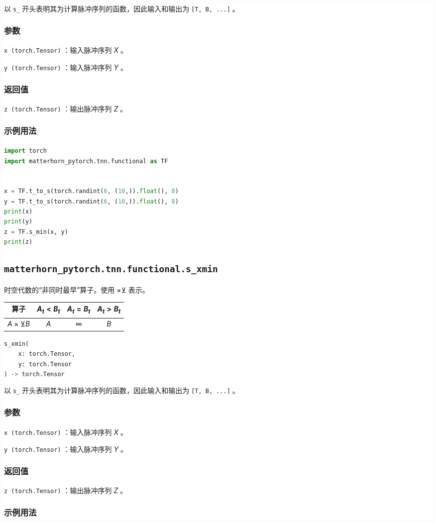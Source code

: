 以 `s_` 开头表明其为计算脉冲序列的函数，因此输入和输出为 `[T, B, ...]` 。

### 参数

`x (torch.Tensor)` ：输入脉冲序列 $X$ 。

`y (torch.Tensor)` ：输入脉冲序列 $Y$ 。

### 返回值

`z (torch.Tensor)` ：输出脉冲序列 $Z$ 。

### 示例用法

```python
import torch
import matterhorn_pytorch.tnn.functional as TF


x = TF.t_to_s(torch.randint(6, (10,)).float(), 8)
y = TF.t_to_s(torch.randint(6, (10,)).float(), 8)
print(x)
print(y)
z = TF.s_min(x, y)
print(z)
```

## `matterhorn_pytorch.tnn.functional.s_xmin`

时空代数的“非同时最早”算子。使用 $\times \veebar$ 表示。

| 算子 | $A_{t} < B_{t}$ | $A_{t} = B_{t}$ | $A_{t} > B_{t}$ |
| :---: | :---: | :---: | :---: |
| $A \times \veebar B$ | $A$ | $\infty$ | $B$ |

```python
s_xmin(
    x: torch.Tensor,
    y: torch.Tensor
) -> torch.Tensor
```

以 `s_` 开头表明其为计算脉冲序列的函数，因此输入和输出为 `[T, B, ...]` 。

### 参数

`x (torch.Tensor)` ：输入脉冲序列 $X$ 。

`y (torch.Tensor)` ：输入脉冲序列 $Y$ 。

### 返回值

`z (torch.Tensor)` ：输出脉冲序列 $Z$ 。

### 示例用法
